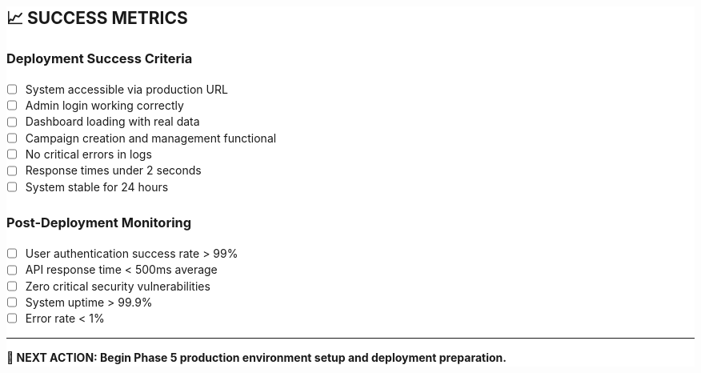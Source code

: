 
## 📈 **SUCCESS METRICS**

### **Deployment Success Criteria**
- [ ] System accessible via production URL
- [ ] Admin login working correctly
- [ ] Dashboard loading with real data
- [ ] Campaign creation and management functional
- [ ] No critical errors in logs
- [ ] Response times under 2 seconds
- [ ] System stable for 24 hours

### **Post-Deployment Monitoring**
- [ ] User authentication success rate > 99%
- [ ] API response time < 500ms average
- [ ] Zero critical security vulnerabilities
- [ ] System uptime > 99.9%
- [ ] Error rate < 1%

---

**🎯 NEXT ACTION: Begin Phase 5 production environment setup and deployment preparation.**